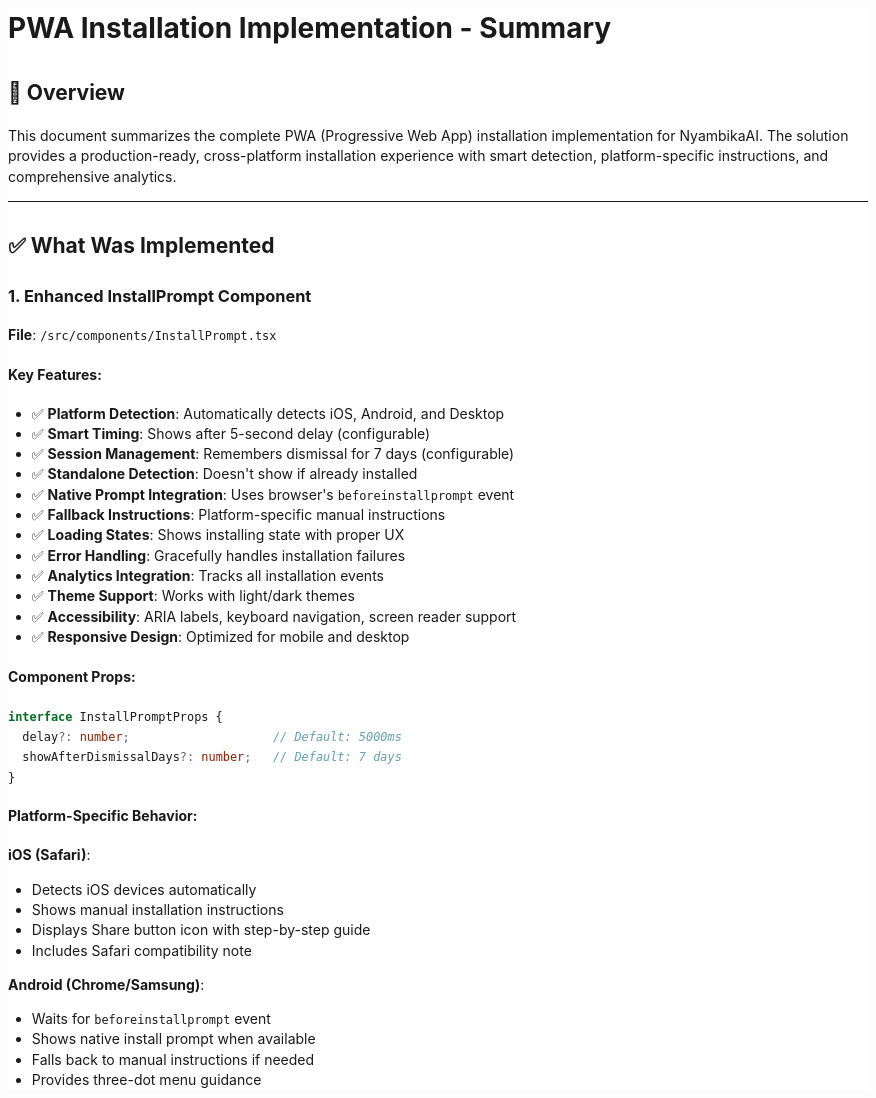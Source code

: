 # PWA Installation Implementation - Summary

## 🎯 Overview

This document summarizes the complete PWA (Progressive Web App) installation implementation for NyambikaAI. The solution provides a production-ready, cross-platform installation experience with smart detection, platform-specific instructions, and comprehensive analytics.

---

## ✅ What Was Implemented

### 1. Enhanced InstallPrompt Component
**File**: `/src/components/InstallPrompt.tsx`

#### Key Features:
- ✅ **Platform Detection**: Automatically detects iOS, Android, and Desktop
- ✅ **Smart Timing**: Shows after 5-second delay (configurable)
- ✅ **Session Management**: Remembers dismissal for 7 days (configurable)
- ✅ **Standalone Detection**: Doesn't show if already installed
- ✅ **Native Prompt Integration**: Uses browser's `beforeinstallprompt` event
- ✅ **Fallback Instructions**: Platform-specific manual instructions
- ✅ **Loading States**: Shows installing state with proper UX
- ✅ **Error Handling**: Gracefully handles installation failures
- ✅ **Analytics Integration**: Tracks all installation events
- ✅ **Theme Support**: Works with light/dark themes
- ✅ **Accessibility**: ARIA labels, keyboard navigation, screen reader support
- ✅ **Responsive Design**: Optimized for mobile and desktop

#### Component Props:
```typescript
interface InstallPromptProps {
  delay?: number;                    // Default: 5000ms
  showAfterDismissalDays?: number;   // Default: 7 days
}
```

#### Platform-Specific Behavior:

**iOS (Safari)**:
- Detects iOS devices automatically
- Shows manual installation instructions
- Displays Share button icon with step-by-step guide
- Includes Safari compatibility note

**Android (Chrome/Samsung)**:
- Waits for `beforeinstallprompt` event
- Shows native install prompt when available
- Falls back to manual instructions if needed
- Provides three-dot menu guidance
